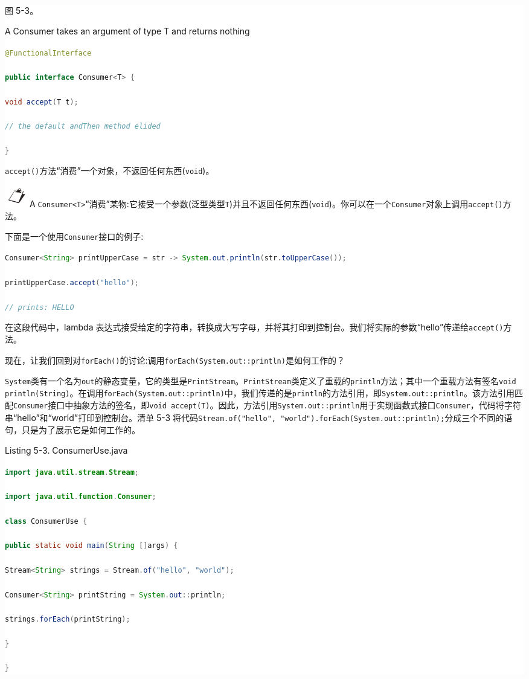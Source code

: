 图 5-3。

A Consumer<T> takes an argument of type T and returns nothing

```java
@FunctionalInterface

public interface Consumer<T> {

void accept(T t);

// the default andThen method elided

}
```

`accept()`方法“消费”一个对象，不返回任何东西(`void`)。

![A978-1-4842-1836-5_5_Figbb_HTML.gif](img/A978-1-4842-1836-5_5_Figbb_HTML.gif) A `Consumer<T>`“消费”某物:它接受一个参数(泛型类型`T`)并且不返回任何东西(`void`)。你可以在一个`Consumer`对象上调用`accept()`方法。

下面是一个使用`Consumer`接口的例子:

```java
Consumer<String> printUpperCase = str -> System.out.println(str.toUpperCase());

printUpperCase.accept("hello");

// prints: HELLO
```

在这段代码中，lambda 表达式接受给定的字符串，转换成大写字母，并将其打印到控制台。我们将实际的参数“hello”传递给`accept()`方法。

现在，让我们回到对`forEach()`的讨论:调用`forEach(System.out::println)`是如何工作的？

`System`类有一个名为`out`的静态变量，它的类型是`PrintStream`。`PrintStream`类定义了重载的`println`方法；其中一个重载方法有签名`void println(String)`。在调用`forEach(System.out::println)`中，我们传递的是`println`的方法引用，即`System.out::println`。该方法引用匹配`Consumer`接口中抽象方法的签名，即`void accept(T)`。因此，方法引用`System.out::println`用于实现函数式接口`Consumer`，代码将字符串“hello”和“world”打印到控制台。清单 5-3 将代码`Stream.of("hello", "world").forEach(System.out::println);`分成三个不同的语句，只是为了展示它是如何工作的。

Listing 5-3\. ConsumerUse.java

```java
import java.util.stream.Stream;

import java.util.function.Consumer;

class ConsumerUse {

public static void main(String []args) {

Stream<String> strings = Stream.of("hello", "world");

Consumer<String> printString = System.out::println;

strings.forEach(printString);

}

}
```
